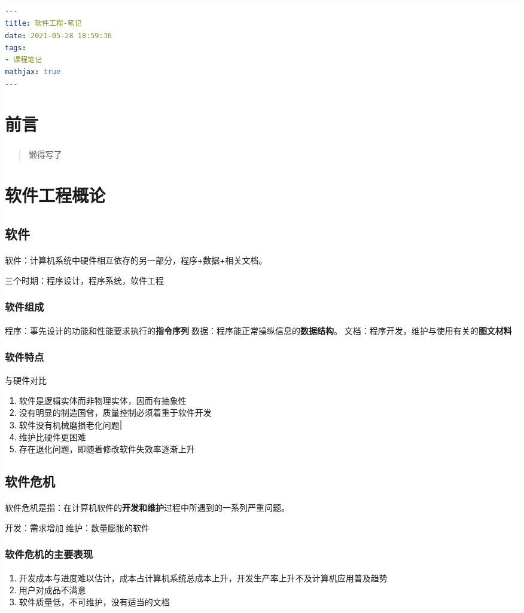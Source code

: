 ```yaml
---
title: 软件工程-笔记
date: 2021-05-28 18:59:36
tags:
- 课程笔记
mathjax: true
---
```


# 前言

> 懒得写了

		

# 软件工程概论

## 软件

软件：计算机系统中硬件相互依存的另一部分，程序+数据+相关文档。

三个时期：程序设计，程序系统，软件工程

### 软件组成

程序：事先设计的功能和性能要求执行的**指令序列**
数据：程序能正常操纵信息的**数据结构**。
文档：程序开发，维护与使用有关的**图文材料**

### 软件特点

与硬件对比

1. 软件是逻辑实体而非物理实体，因而有抽象性
2. 没有明显的制造国曾，质量控制必须着重于软件开发
3. 软件没有机械磨损老化问题|
4. 维护比硬件更困难
5. 存在退化问题，即随着修改软件失效率逐渐上升

## 软件危机

软件危机是指：在计算机软件的**开发和维护**过程中所遇到的一系列严重问题。

开发：需求增加
维护：数量膨胀的软件

### 软件危机的主要表现

1. 开发成本与进度难以估计，成本占计算机系统总成本上升，开发生产率上升不及计算机应用普及趋势
2. 用户对成品不满意
3. 软件质量低，不可维护，没有适当的文档
